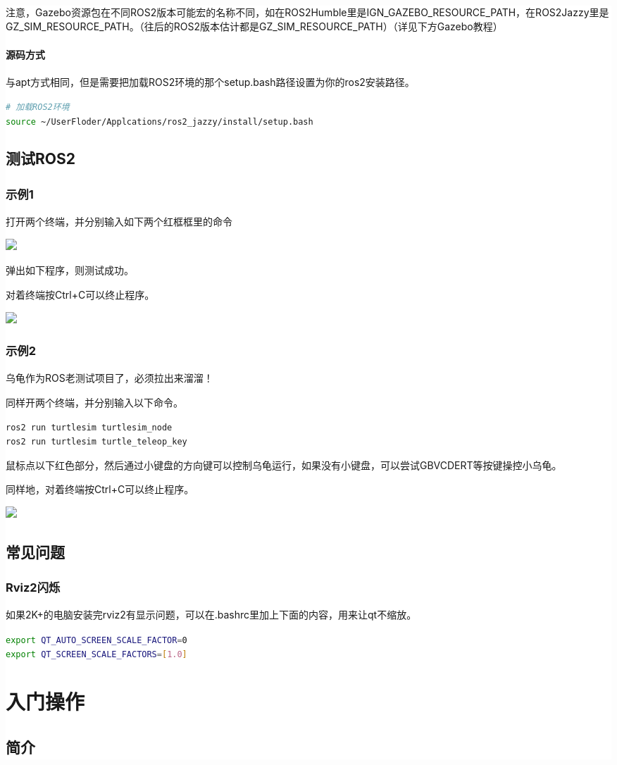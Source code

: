 注意，Gazebo资源包在不同ROS2版本可能宏的名称不同，如在ROS2Humble里是IGN\_GAZEBO\_RESOURCE\_PATH，在ROS2Jazzy里是GZ\_SIM\_RESOURCE\_PATH。（往后的ROS2版本估计都是GZ\_SIM\_RESOURCE\_PATH）（详见下方Gazebo教程）
#### 源码方式

与apt方式相同，但是需要把加载ROS2环境的那个setup.bash路径设置为你的ros2安装路径。

```bash
# 加载ROS2环境
source ~/UserFloder/Applcations/ros2_jazzy/install/setup.bash
```
## 测试ROS2
### 示例1

打开两个终端，并分别输入如下两个红框框里的命令

![](https://cdn.eo.r2.tungchiahui.cn/tungwebsite/assets/images/2023-12-30/image80.webp)

弹出如下程序，则测试成功。

对着终端按Ctrl+C可以终止程序。

![](https://cdn.eo.r2.tungchiahui.cn/tungwebsite/assets/images/2023-12-30/image81.webp)
### 示例2

乌龟作为ROS老测试项目了，必须拉出来溜溜！

同样开两个终端，并分别输入以下命令。

```bash
ros2 run turtlesim turtlesim_node
ros2 run turtlesim turtle_teleop_key
```

鼠标点以下红色部分，然后通过小键盘的方向键可以控制乌龟运行，如果没有小键盘，可以尝试GBVCDERT等按键操控小乌龟。

同样地，对着终端按Ctrl+C可以终止程序。

![](https://cdn.eo.r2.tungchiahui.cn/tungwebsite/assets/images/2023-12-30/image82.webp)
## 常见问题
### Rviz2闪烁

如果2K+的电脑安装完rviz2有显示问题，可以在.bashrc里加上下面的内容，用来让qt不缩放。

```bash
export QT_AUTO_SCREEN_SCALE_FACTOR=0
export QT_SCREEN_SCALE_FACTORS=[1.0]
```
# 入门操作
## 简介
